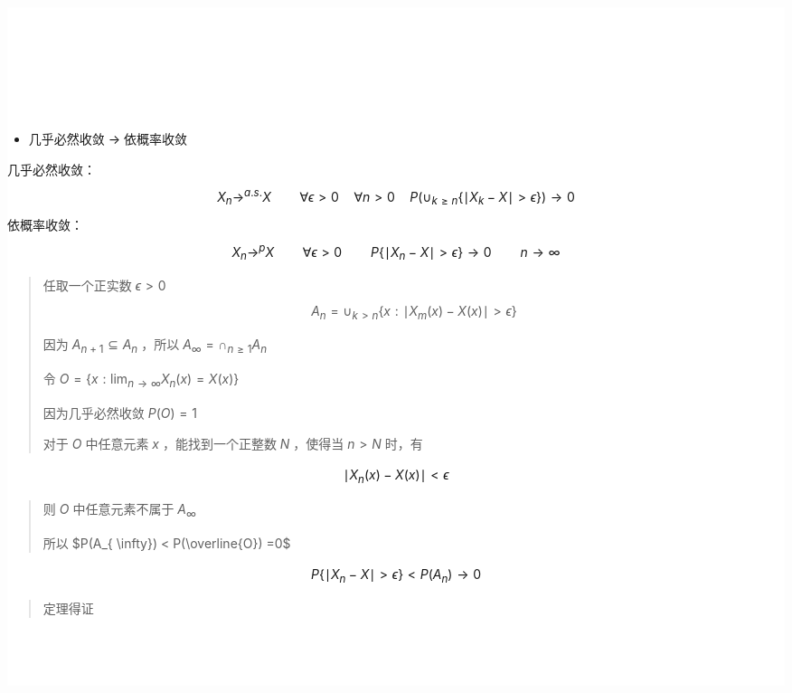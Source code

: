 
<br />
<br />
<br />

<div style="page-break-after: always;"></div>

<br />
<br />
<br />



+ 几乎必然收敛 $\to$ 依概率收敛

几乎必然收敛：
$$
X_n \to^{a.s.} X \qquad \forall \epsilon>0 \quad \forall n>0 \quad P \left( \cup_{k \ge n} \left\{   \mid X_k -X  \mid >\epsilon \right\} \right) \to 0
$$
依概率收敛：
$$
X_n \to^{p} X \qquad \forall \epsilon>0 \qquad P \left\{  \mid X_n - X  \mid > \epsilon \right\} \to 0 \qquad n \to \infty
$$

> 任取一个正实数 $\epsilon >0$
$$
A_n = \cup_{k>n} \left\{ x:  \mid X_m (x) - X(x)  \mid > \epsilon \right\}
$$
> 
> 因为 $A_{n+1} \subseteq A_n$ ，所以 $A_{ \infty} = \cap_{n \ge 1} A_n$ 
> 
> 令 $O = \left\{ x: \lim_{n \to \infty} X_n(x) = X(x) \right\}$
> 
> 因为几乎必然收敛 $P(O)=1$ 
> 
> 对于 $O$ 中任意元素 $x$ ，能找到一个正整数 $N$ ，使得当 $n>N$ 时，有
> 
$$
 \mid X_n(x) - X(x)  \mid  < \epsilon
$$
> 
> 则 $O$ 中任意元素不属于 $A_{ \infty}$ 
> 
> 所以 $P(A_{ \infty}) < P(\overline{O}) =0$ 
> 
$$
P \left\{  \mid X_n -X  \mid  > \epsilon \right\} < P( A_n) \to 0
$$
> 
> 定理得证


<br />
<br />
<br />
